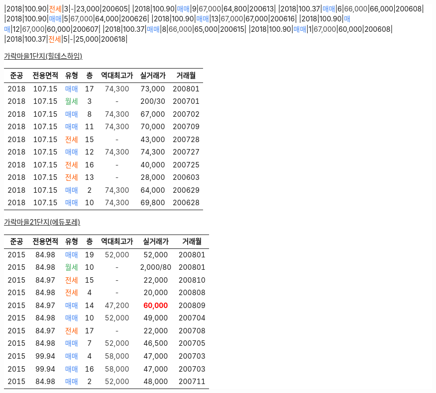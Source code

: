 |2018|100.90|<span style="color:#ff5a00">전세</span>|3|<span style="color:#444444">-</span>|23,000|200605|
|2018|100.90|<span style="color:#4285f3">매매</span>|9|<span style="color:#444444">67,000</span>|64,800|200613|
|2018|100.37|<span style="color:#4285f3">매매</span>|6|<span style="color:#444444">66,000</span>|66,000|200608|
|2018|100.90|<span style="color:#4285f3">매매</span>|5|<span style="color:#444444">67,000</span>|64,000|200626|
|2018|100.90|<span style="color:#4285f3">매매</span>|13|<span style="color:#444444">67,000</span>|67,000|200616|
|2018|100.90|<span style="color:#4285f3">매매</span>|12|<span style="color:#444444">67,000</span>|60,000|200607|
|2018|100.37|<span style="color:#4285f3">매매</span>|8|<span style="color:#444444">66,000</span>|65,000|200615|
|2018|100.90|<span style="color:#4285f3">매매</span>|1|<span style="color:#444444">67,000</span>|60,000|200608|
|2018|100.37|<span style="color:#ff5a00">전세</span>|5|<span style="color:#444444">-</span>|25,000|200618|

[가락마을1단지(힐데스하임)](https://search.naver.com/search.naver?query=%EC%84%B8%EC%A2%85%ED%8A%B9%EB%B3%84%EC%9E%90%EC%B9%98%EC%8B%9C+%EA%B3%A0%EC%9A%B4%EB%8F%99+%EA%B0%80%EB%9D%BD%EB%A7%88%EC%9D%841%EB%8B%A8%EC%A7%80%28%ED%9E%90%EB%8D%B0%EC%8A%A4%ED%95%98%EC%9E%84%29)

|준공|전용면적|유형|층|역대최고가|실거래가|거래월|
|:---:|:---:|:---:|:---:|:---:|:---:|:---:|
|2018|107.15|<span style="color:#4285f3">매매</span>|17|<span style="color:#444444">74,300</span>|73,000|200801|
|2018|107.15|<span style="color:#34a853">월세</span>|3|<span style="color:#444444">-</span>|200/30|200701|
|2018|107.15|<span style="color:#4285f3">매매</span>|8|<span style="color:#444444">74,300</span>|67,000|200702|
|2018|107.15|<span style="color:#4285f3">매매</span>|11|<span style="color:#444444">74,300</span>|70,000|200709|
|2018|107.15|<span style="color:#ff5a00">전세</span>|15|<span style="color:#444444">-</span>|43,000|200728|
|2018|107.15|<span style="color:#4285f3">매매</span>|12|<span style="color:#444444">74,300</span>|74,300|200727|
|2018|107.15|<span style="color:#ff5a00">전세</span>|16|<span style="color:#444444">-</span>|40,000|200725|
|2018|107.15|<span style="color:#ff5a00">전세</span>|13|<span style="color:#444444">-</span>|28,000|200603|
|2018|107.15|<span style="color:#4285f3">매매</span>|2|<span style="color:#444444">74,300</span>|64,000|200629|
|2018|107.15|<span style="color:#4285f3">매매</span>|10|<span style="color:#444444">74,300</span>|69,800|200628|

[가락마을21단지(에듀포레)](https://search.naver.com/search.naver?query=%EC%84%B8%EC%A2%85%ED%8A%B9%EB%B3%84%EC%9E%90%EC%B9%98%EC%8B%9C+%EA%B3%A0%EC%9A%B4%EB%8F%99+%EA%B0%80%EB%9D%BD%EB%A7%88%EC%9D%8421%EB%8B%A8%EC%A7%80%28%EC%97%90%EB%93%80%ED%8F%AC%EB%A0%88%29)

|준공|전용면적|유형|층|역대최고가|실거래가|거래월|
|:---:|:---:|:---:|:---:|:---:|:---:|:---:|
|2015|84.98|<span style="color:#4285f3">매매</span>|19|<span style="color:#444444">52,000</span>|52,000|200801|
|2015|84.98|<span style="color:#34a853">월세</span>|10|<span style="color:#444444">-</span>|2,000/80|200801|
|2015|84.97|<span style="color:#ff5a00">전세</span>|15|<span style="color:#444444">-</span>|22,000|200810|
|2015|84.98|<span style="color:#ff5a00">전세</span>|4|<span style="color:#444444">-</span>|20,000|200808|
|2015|84.97|<span style="color:#4285f3">매매</span>|14|<span style="color:#444444">47,200</span>|<b><span style="color:#ff0000">60,000</span></b>|200809|
|2015|84.98|<span style="color:#4285f3">매매</span>|10|<span style="color:#444444">52,000</span>|49,000|200704|
|2015|84.97|<span style="color:#ff5a00">전세</span>|17|<span style="color:#444444">-</span>|22,000|200708|
|2015|84.98|<span style="color:#4285f3">매매</span>|7|<span style="color:#444444">52,000</span>|46,500|200705|
|2015|99.94|<span style="color:#4285f3">매매</span>|4|<span style="color:#444444">58,000</span>|47,000|200703|
|2015|99.94|<span style="color:#4285f3">매매</span>|16|<span style="color:#444444">58,000</span>|47,000|200703|
|2015|84.98|<span style="color:#4285f3">매매</span>|2|<span style="color:#444444">52,000</span>|48,000|200711|